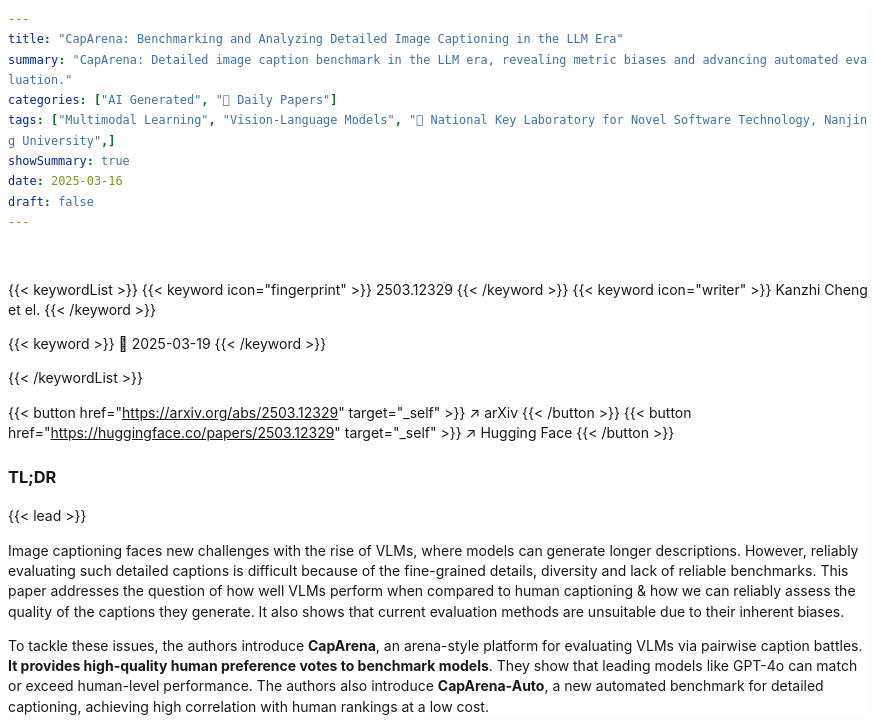 ```yaml
---
title: "CapArena: Benchmarking and Analyzing Detailed Image Captioning in the LLM Era"
summary: "CapArena: Detailed image caption benchmark in the LLM era, revealing metric biases and advancing automated evaluation."
categories: ["AI Generated", "🤗 Daily Papers"]
tags: ["Multimodal Learning", "Vision-Language Models", "🏢 National Key Laboratory for Novel Software Technology, Nanjing University",]
showSummary: true
date: 2025-03-16
draft: false
---
```


<br>

{{< keywordList >}}
{{< keyword icon="fingerprint" >}} 2503.12329 {{< /keyword >}}
{{< keyword icon="writer" >}} Kanzhi Cheng et el. {{< /keyword >}}
 
{{< keyword >}} 🤗 2025-03-19 {{< /keyword >}}
 
{{< /keywordList >}}

{{< button href="https://arxiv.org/abs/2503.12329" target="_self" >}}
↗ arXiv
{{< /button >}}
{{< button href="https://huggingface.co/papers/2503.12329" target="_self" >}}
↗ Hugging Face
{{< /button >}}



<audio controls>
    <source src="https://ai-paper-reviewer.com/2503.12329/podcast.wav" type="audio/wav">
    Your browser does not support the audio element.
</audio>


### TL;DR


{{< lead >}}

Image captioning faces new challenges with the rise of VLMs, where models can generate longer descriptions. However, reliably evaluating such detailed captions is difficult because of the fine-grained details, diversity and lack of reliable benchmarks. This paper addresses the question of how well VLMs perform when compared to human captioning & how we can reliably assess the quality of the captions they generate. It also shows that current evaluation methods are unsuitable due to their inherent biases.



To tackle these issues, the authors introduce **CapArena**, an arena-style platform for evaluating VLMs via pairwise caption battles. **It provides high-quality human preference votes to benchmark models**. They show that leading models like GPT-4o can match or exceed human-level performance. The authors also introduce **CapArena-Auto**, a new automated benchmark for detailed captioning, achieving high correlation with human rankings at a low cost.
